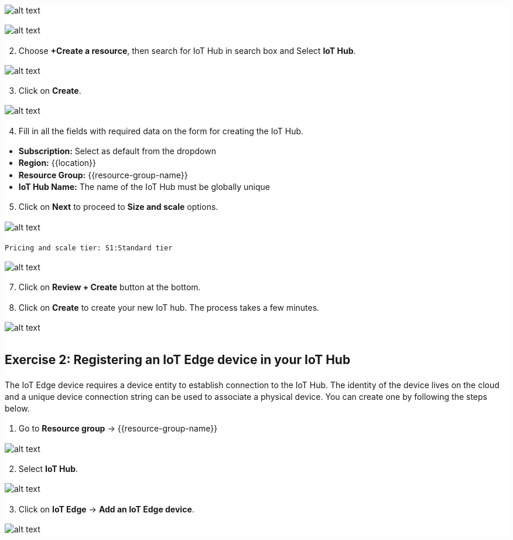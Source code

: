 ![alt text](https://qloudableassets.blob.core.windows.net/microsoft-learning/Az103/Lab4%20-%20Configure%20Azure%20DNS/portal3.png?st=2019-09-05T09%3A42%3A40Z&se=2022-09-06T09%3A42%3A00Z&sp=rl&sv=2018-03-28&sr=b&sig=wFt6UDhop3gbP%2BwBKG2NA%2FD3u22gYcMYduh8uPmXVZ4%3D) 

![alt text](https://qloudableassets.blob.core.windows.net/microsoft-learning/Az103/Lab4%20-%20Configure%20Azure%20DNS/portal4.png?st=2019-09-05T09%3A42%3A55Z&se=2022-09-06T09%3A42%3A00Z&sp=rl&sv=2018-03-28&sr=b&sig=gq%2F0iEKqyyV%2F%2FkE%2Fm4OcKfQ4hBKHYowLNbrIUVdSqak%3D)

2. Choose **+Create a resource**, then search for IoT Hub in search box and Select **IoT Hub**.

![alt text](https://qloudableassets.blob.core.windows.net/az-iot-labs/Lab7/1.png?st=2019-10-01T05%3A18%3A47Z&se=2022-10-02T05%3A18%3A00Z&sp=rl&sv=2018-03-28&sr=c&sig=SPj%2BCWhBr4T7o1L8%2FCSP%2Fejew5pu4G7UbKSbdwlFwkc%3D)

3. Click on **Create**.

![alt text](https://qloudableassets.blob.core.windows.net/az-iot-labs/Lab7/2.png?st=2019-10-01T05%3A18%3A47Z&se=2022-10-02T05%3A18%3A00Z&sp=rl&sv=2018-03-28&sr=c&sig=SPj%2BCWhBr4T7o1L8%2FCSP%2Fejew5pu4G7UbKSbdwlFwkc%3D)

4. Fill in all the fields with required data on the form for creating the IoT Hub.


* **Subscription:** Select as default from the dropdown <br>
* **Region:** {{location}} <br>
* **Resource Group:** {{resource-group-name}} <br>
* **IoT Hub Name:** The name of the IoT Hub must be globally unique

5. Click on **Next** to proceed to **Size and scale** options.

![alt text](https://qloudableassets.blob.core.windows.net/az-iot-labs/Lab7/3.PNG?st=2019-10-01T05%3A18%3A47Z&se=2022-10-02T05%3A18%3A00Z&sp=rl&sv=2018-03-28&sr=c&sig=SPj%2BCWhBr4T7o1L8%2FCSP%2Fejew5pu4G7UbKSbdwlFwkc%3D)

```
Pricing and scale tier: S1:Standard tier

```

![alt text](https://qloudableassets.blob.core.windows.net/az-iot-labs/Lab7/4.PNG?st=2019-10-01T05%3A18%3A47Z&se=2022-10-02T05%3A18%3A00Z&sp=rl&sv=2018-03-28&sr=c&sig=SPj%2BCWhBr4T7o1L8%2FCSP%2Fejew5pu4G7UbKSbdwlFwkc%3D)

7. Click on **Review + Create** button at the bottom.

8. Click on **Create** to create your new IoT hub. The process takes a few minutes.

![alt text](https://qloudableassets.blob.core.windows.net/az-iot-labs/Lab7/5.PNG?st=2019-10-01T05%3A18%3A47Z&se=2022-10-02T05%3A18%3A00Z&sp=rl&sv=2018-03-28&sr=c&sig=SPj%2BCWhBr4T7o1L8%2FCSP%2Fejew5pu4G7UbKSbdwlFwkc%3D)

## Exercise 2: Registering an IoT Edge device in your IoT Hub

The IoT Edge device requires a device entity to establish connection to the IoT Hub. The identity of the device lives on the cloud and a unique device connection string can be used to associate a physical device. You can create one by following the steps below.

1. Go to **Resource group** -> {{resource-group-name}}

![alt text](https://qloudableassets.blob.core.windows.net/az-iot-labs/Lab7/6.PNG?st=2019-10-01T05%3A18%3A47Z&se=2022-10-02T05%3A18%3A00Z&sp=rl&sv=2018-03-28&sr=c&sig=SPj%2BCWhBr4T7o1L8%2FCSP%2Fejew5pu4G7UbKSbdwlFwkc%3D)

2. Select **IoT Hub**.

![alt text](https://qloudableassets.blob.core.windows.net/az-iot-labs/Lab7/7.PNG?st=2019-10-01T05%3A18%3A47Z&se=2022-10-02T05%3A18%3A00Z&sp=rl&sv=2018-03-28&sr=c&sig=SPj%2BCWhBr4T7o1L8%2FCSP%2Fejew5pu4G7UbKSbdwlFwkc%3D)

3. Click on **IoT Edge** -> **Add an IoT Edge device**.

![alt text](https://qloudableassets.blob.core.windows.net/az-iot-labs/Lab7/8.PNG?st=2019-10-01T05%3A18%3A47Z&se=2022-10-02T05%3A18%3A00Z&sp=rl&sv=2018-03-28&sr=c&sig=SPj%2BCWhBr4T7o1L8%2FCSP%2Fejew5pu4G7UbKSbdwlFwkc%3D)
